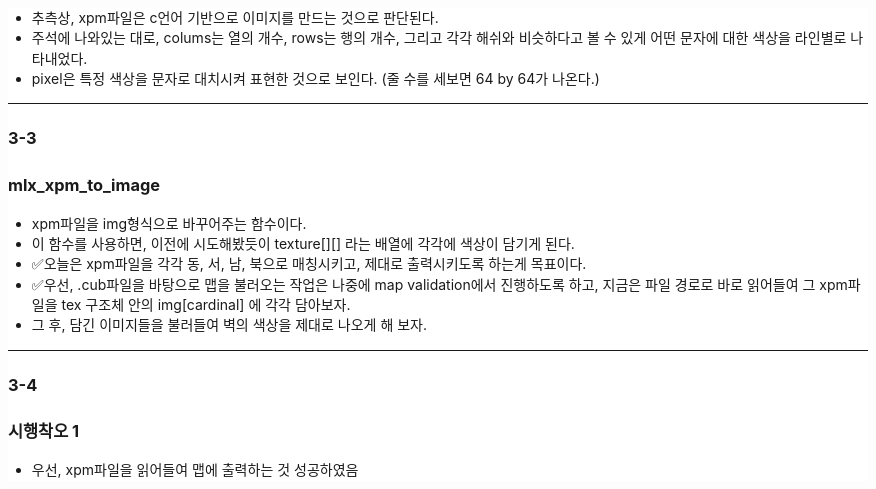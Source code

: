 - 추측상, xpm파일은 c언어 기반으로 이미지를 만드는 것으로 판단된다.
- 주석에 나와있는 대로, colums는 열의 개수, rows는 행의 개수, 그리고 각각 해쉬와 비슷하다고 볼 수 있게 어떤 문자에 대한 색상을 라인별로 나타내었다.
- pixel은 특정 색상을 문자로 대치시켜 표현한 것으로 보인다. (줄 수를 세보면 64 by 64가 나온다.)

---

### 3-3

### mlx_xpm_to_image

- xpm파일을 img형식으로 바꾸어주는 함수이다.
- 이 함수를 사용하면, 이전에 시도해봤듯이 texture[][] 라는 배열에 각각에 색상이 담기게 된다.
- ✅오늘은 xpm파일을 각각 동, 서, 남, 북으로 매칭시키고, 제대로 출력시키도록 하는게 목표이다.
- ✅우선, .cub파일을 바탕으로 맵을 불러오는 작업은 나중에 map validation에서 진행하도록 하고, 지금은 파일 경로로 바로 읽어들여 그 xpm파일을 tex 구조체 안의 img[cardinal] 에 각각 담아보자.
- 그 후, 담긴 이미지들을 불러들여 벽의 색상을 제대로 나오게 해 보자.

---

### 3-4

### 시행착오 1

- 우선, xpm파일을 읽어들여 맵에 출력하는 것 성공하였음
